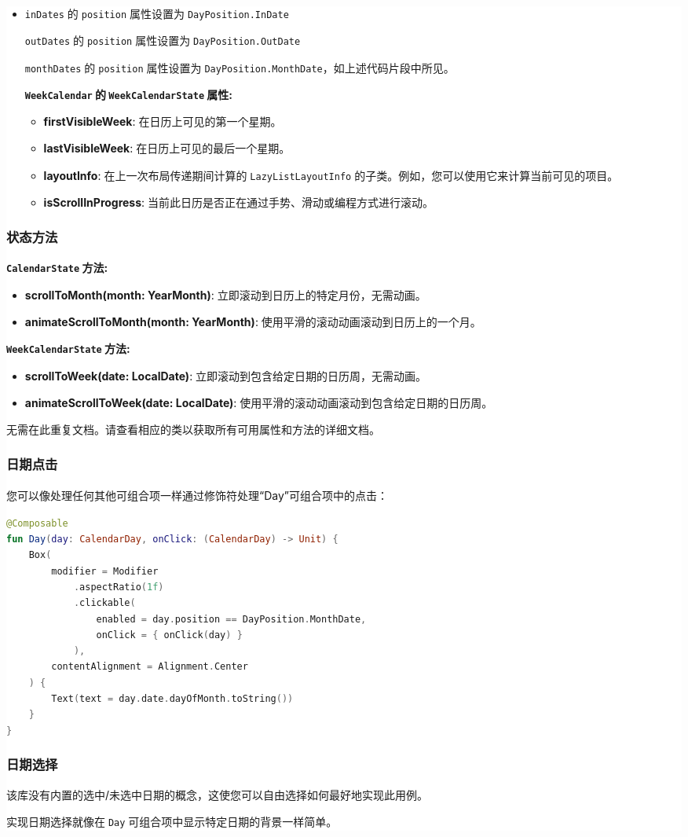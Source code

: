 - `inDates` 的 `position` 属性设置为 `DayPosition.InDate`

    `outDates` 的 `position` 属性设置为 `DayPosition.OutDate`

    `monthDates` 的 `position` 属性设置为 `DayPosition.MonthDate`，如上述代码片段中所见。

    **`WeekCalendar` 的 `WeekCalendarState` 属性:**

    - **firstVisibleWeek**: 在日历上可见的第一个星期。

    - **lastVisibleWeek**: 在日历上可见的最后一个星期。

    - **layoutInfo**: 在上一次布局传递期间计算的 `LazyListLayoutInfo` 的子类。例如，您可以使用它来计算当前可见的项目。

    - **isScrollInProgress**: 当前此日历是否正在通过手势、滑动或编程方式进行滚动。

### 状态方法

**`CalendarState` 方法:**

- **scrollToMonth(month: YearMonth)**: 立即滚动到日历上的特定月份，无需动画。

- **animateScrollToMonth(month: YearMonth)**: 使用平滑的滚动动画滚动到日历上的一个月。

**`WeekCalendarState` 方法:**

- **scrollToWeek(date: LocalDate)**: 立即滚动到包含给定日期的日历周，无需动画。

- **animateScrollToWeek(date: LocalDate)**: 使用平滑的滚动动画滚动到包含给定日期的日历周。

无需在此重复文档。请查看相应的类以获取所有可用属性和方法的详细文档。

### 日期点击

您可以像处理任何其他可组合项一样通过修饰符处理“Day”可组合项中的点击：

```kotlin
@Composable
fun Day(day: CalendarDay, onClick: (CalendarDay) -> Unit) {
    Box(
        modifier = Modifier
            .aspectRatio(1f)
            .clickable(
                enabled = day.position == DayPosition.MonthDate,
                onClick = { onClick(day) }
            ),
        contentAlignment = Alignment.Center
    ) {
        Text(text = day.date.dayOfMonth.toString())
    }
}
```

### 日期选择

该库没有内置的选中/未选中日期的概念，这使您可以自由选择如何最好地实现此用例。

实现日期选择就像在 `Day` 可组合项中显示特定日期的背景一样简单。
